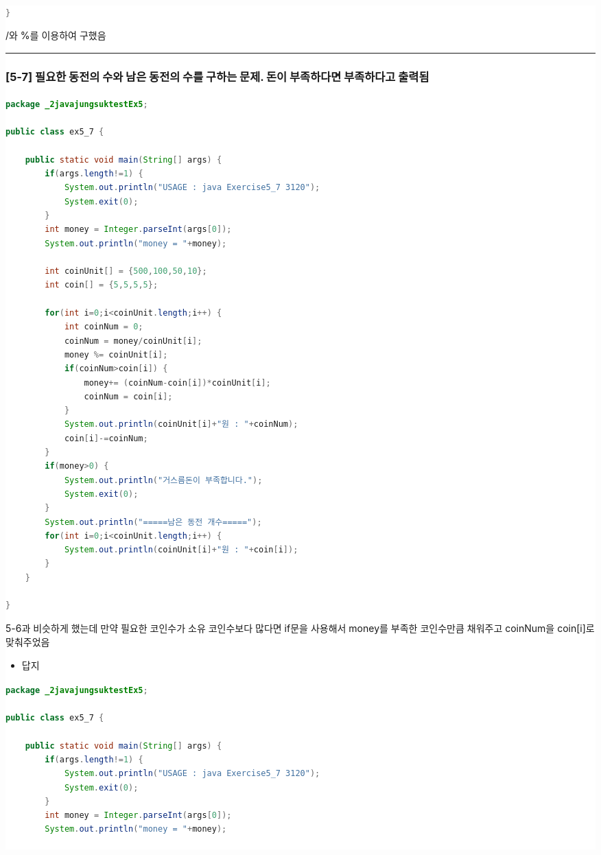 ```java
}
```

/와 %를 이용하여 구했음

---
### [5-7] 필요한 동전의 수와 남은 동전의 수를 구하는 문제. 돈이 부족하다면 부족하다고 출력됨

```java
package _2javajungsuktestEx5;

public class ex5_7 {

	public static void main(String[] args) {
		if(args.length!=1) {
			System.out.println("USAGE : java Exercise5_7 3120");
			System.exit(0);
		}
		int money = Integer.parseInt(args[0]);
		System.out.println("money = "+money);
		
		int coinUnit[] = {500,100,50,10};
		int coin[] = {5,5,5,5};
		
		for(int i=0;i<coinUnit.length;i++) {
			int coinNum = 0;
			coinNum = money/coinUnit[i];
			money %= coinUnit[i];
			if(coinNum>coin[i]) {
				money+= (coinNum-coin[i])*coinUnit[i];
				coinNum = coin[i];
			}
			System.out.println(coinUnit[i]+"원 : "+coinNum);
			coin[i]-=coinNum;
		}
		if(money>0) {
			System.out.println("거스름돈이 부족합니다.");
			System.exit(0);
		}
		System.out.println("=====남은 동전 개수=====");
		for(int i=0;i<coinUnit.length;i++) {
			System.out.println(coinUnit[i]+"원 : "+coin[i]);
		}
	}

}
```

5-6과 비슷하게 했는데 만약 필요한 코인수가 소유 코인수보다 많다면 if문을 사용해서 money를 부족한 코인수만큼 채워주고 coinNum을 coin[i]로 맞춰주었음

- 답지

```java
package _2javajungsuktestEx5;

public class ex5_7 {

	public static void main(String[] args) {
		if(args.length!=1) {
			System.out.println("USAGE : java Exercise5_7 3120");
			System.exit(0);
		}
		int money = Integer.parseInt(args[0]);
		System.out.println("money = "+money);
		
```